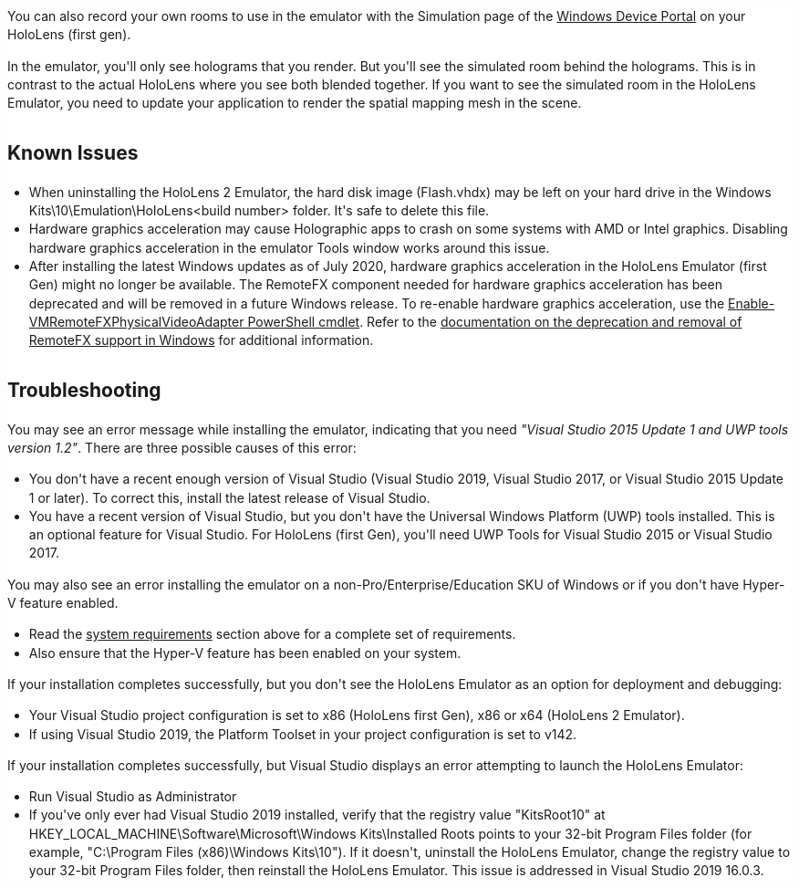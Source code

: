 You can also record your own rooms to use in the emulator with the Simulation page of the [Windows Device Portal](using-the-windows-device-portal.md) on your HoloLens (first gen).

In the emulator, you'll only see holograms that you render. But you'll see the simulated room behind the holograms. This is in contrast to the actual HoloLens where you see both blended together. If you want to see the simulated room in the HoloLens Emulator, you  need to update your application to render the spatial mapping mesh in the scene.

## Known Issues

* When uninstalling the HoloLens 2 Emulator, the hard disk image (Flash.vhdx) may be left on your hard drive in the Windows Kits\10\Emulation\HoloLens\<build number> folder.  It's safe to delete this file.
* Hardware graphics acceleration may cause Holographic apps to crash on some systems with AMD or Intel graphics.  Disabling hardware graphics acceleration in the emulator Tools window works around this issue.
* After installing the latest Windows updates as of July 2020, hardware graphics acceleration in the HoloLens Emulator (first Gen) might no longer be available.
The RemoteFX component needed for hardware graphics acceleration has been deprecated and will be removed in a future Windows release.  To re-enable hardware graphics acceleration, use the [Enable-VMRemoteFXPhysicalVideoAdapter PowerShell cmdlet](/powershell/module/hyper-v/enable-vmremotefxphysicalvideoadapter).  Refer to the [documentation on the deprecation and removal of RemoteFX support in Windows](https://support.microsoft.com/help/4570006/update-to-disable-and-remove-the-remotefx-vgpu-component) for additional information.

## Troubleshooting

You may see an error message while installing the emulator, indicating that you need *"Visual Studio 2015 Update 1 and UWP tools version 1.2"*. There are three possible causes of this error:
* You don't have a recent enough version of Visual Studio (Visual Studio 2019, Visual Studio 2017, or Visual Studio 2015 Update 1 or later). To correct this, install the latest release of Visual Studio.
* You have a recent version of Visual Studio, but you don't have the Universal Windows Platform (UWP) tools installed. This is an optional feature for Visual Studio. For HoloLens (first Gen), you'll need UWP Tools for Visual Studio 2015 or Visual Studio 2017.

You may also see an error installing the emulator on a non-Pro/Enterprise/Education SKU of Windows or if you don't have Hyper-V feature enabled.
* Read the [system requirements](#hololens-emulator-system-requirements) section above for a complete set of requirements.
* Also ensure that the Hyper-V feature has been enabled on your system.

If your installation completes successfully, but you don't see the HoloLens Emulator as an option for deployment and debugging:
* Your Visual Studio project configuration is set to x86 (HoloLens first Gen), x86 or x64 (HoloLens 2 Emulator).
* If using Visual Studio 2019, the Platform Toolset in your project configuration is set to v142.

If your installation completes successfully, but Visual Studio displays an error attempting to launch the HoloLens Emulator:
* Run Visual Studio as Administrator
* If you've only ever had Visual Studio 2019 installed, verify that the registry value "KitsRoot10" at HKEY_LOCAL_MACHINE\Software\Microsoft\Windows Kits\Installed Roots points to your 32-bit Program Files folder (for example, "C:\Program Files (x86)\Windows Kits\10").  If it doesn't, uninstall the HoloLens Emulator, change the registry value to your 32-bit Program Files folder, then reinstall the HoloLens Emulator.  This issue is addressed in Visual Studio 2019 16.0.3.

